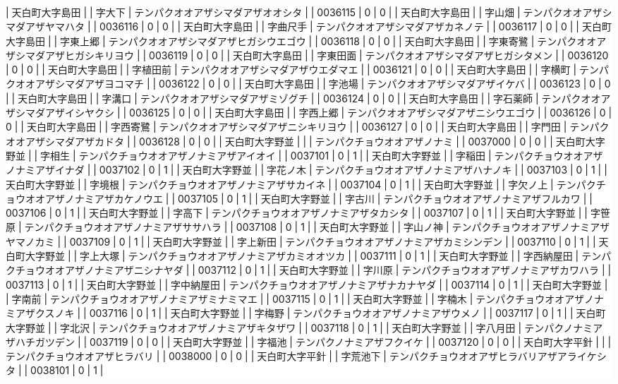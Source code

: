 | 天白町大字島田 |  | 字大下 | テンパクオオアザシマダアザオオシタ |  | 0036115 | 0 | 0 |
| 天白町大字島田 |  | 字山畑 | テンパクオオアザシマダアザヤマハタ |  | 0036116 | 0 | 0 |
| 天白町大字島田 |  | 字曲尺手 | テンパクオオアザシマダアザカネノテ |  | 0036117 | 0 | 0 |
| 天白町大字島田 |  | 字東上郷 | テンパクオオアザシマダアザヒガシウエゴウ |  | 0036118 | 0 | 0 |
| 天白町大字島田 |  | 字東寄鷺 | テンパクオオアザシマダアザヒガシキリヨウ |  | 0036119 | 0 | 0 |
| 天白町大字島田 |  | 字東田面 | テンパクオオアザシマダアザヒガシタメン |  | 0036120 | 0 | 0 |
| 天白町大字島田 |  | 字植田前 | テンパクオオアザシマダアザウエダマエ |  | 0036121 | 0 | 0 |
| 天白町大字島田 |  | 字横町 | テンパクオオアザシマダアザヨコマチ |  | 0036122 | 0 | 0 |
| 天白町大字島田 |  | 字池場 | テンパクオオアザシマダアザイケバ |  | 0036123 | 0 | 0 |
| 天白町大字島田 |  | 字溝口 | テンパクオオアザシマダアザミゾグチ |  | 0036124 | 0 | 0 |
| 天白町大字島田 |  | 字石薬師 | テンパクオオアザシマダアザイシヤクシ |  | 0036125 | 0 | 0 |
| 天白町大字島田 |  | 字西上郷 | テンパクオオアザシマダアザニシウエゴウ |  | 0036126 | 0 | 0 |
| 天白町大字島田 |  | 字西寄鷺 | テンパクオオアザシマダアザニシキリヨウ |  | 0036127 | 0 | 0 |
| 天白町大字島田 |  | 字門田 | テンパクオオアザシマダアザカドタ |  | 0036128 | 0 | 0 |
| 天白町大字野並 |  |  | テンパクチョウオオアザノナミ |  | 0037000 | 0 | 0 |
| 天白町大字野並 |  | 字相生 | テンパクチョウオオアザノナミアザアイオイ |  | 0037101 | 0 | 1 |
| 天白町大字野並 |  | 字稲田 | テンパクチョウオオアザノナミアザイナダ |  | 0037102 | 0 | 1 |
| 天白町大字野並 |  | 字花ノ木 | テンパクチョウオオアザノナミアザハナノキ |  | 0037103 | 0 | 1 |
| 天白町大字野並 |  | 字境根 | テンパクチョウオオアザノナミアザサカイネ |  | 0037104 | 0 | 1 |
| 天白町大字野並 |  | 字欠ノ上 | テンパクチョウオオアザノナミアザカケノウエ |  | 0037105 | 0 | 1 |
| 天白町大字野並 |  | 字古川 | テンパクチョウオオアザノナミアザフルカワ |  | 0037106 | 0 | 1 |
| 天白町大字野並 |  | 字高下 | テンパクチョウオオアザノナミアザタカシタ |  | 0037107 | 0 | 1 |
| 天白町大字野並 |  | 字笹原 | テンパクチョウオオアザノナミアザササハラ |  | 0037108 | 0 | 1 |
| 天白町大字野並 |  | 字山ノ神 | テンパクチョウオオアザノナミアザヤマノカミ |  | 0037109 | 0 | 1 |
| 天白町大字野並 |  | 字上新田 | テンパクチョウオオアザノナミアザカミシンデン |  | 0037110 | 0 | 1 |
| 天白町大字野並 |  | 字上大塚 | テンパクチョウオオアザノナミアザカミオオツカ |  | 0037111 | 0 | 1 |
| 天白町大字野並 |  | 字西納屋田 | テンパクチョウオオアザノナミアザニシナヤダ |  | 0037112 | 0 | 1 |
| 天白町大字野並 |  | 字川原 | テンパクチョウオオアザノナミアザカワハラ |  | 0037113 | 0 | 1 |
| 天白町大字野並 |  | 字中納屋田 | テンパクチョウオオアザノナミアザナカナヤダ |  | 0037114 | 0 | 1 |
| 天白町大字野並 |  | 字南前 | テンパクチョウオオアザノナミアザミナミマエ |  | 0037115 | 0 | 1 |
| 天白町大字野並 |  | 字楠木 | テンパクチョウオオアザノナミアザクスノキ |  | 0037116 | 0 | 1 |
| 天白町大字野並 |  | 字梅野 | テンパクチョウオオアザノナミアザウメノ |  | 0037117 | 0 | 1 |
| 天白町大字野並 |  | 字北沢 | テンパクチョウオオアザノナミアザキタザワ |  | 0037118 | 0 | 1 |
| 天白町大字野並 |  | 字八月田 | テンパクノナミアザハチガツデン |  | 0037119 | 0 | 0 |
| 天白町大字野並 |  | 字福池 | テンパクノナミアザフクイケ |  | 0037120 | 0 | 0 |
| 天白町大字平針 |  |  | テンパクチョウオオアザヒラバリ |  | 0038000 | 0 | 0 |
| 天白町大字平針 |  | 字荒池下 | テンパクチョウオオアザヒラバリアザアライケシタ |  | 0038101 | 0 | 1 |